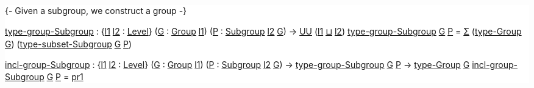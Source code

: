 <a id="4197" class="Comment">{- Given a subgroup, we construct a group -}</a>

<a id="type-group-Subgroup"></a><a id="4243" href="group-theory.abstract-subgroups.html#4243" class="Function">type-group-Subgroup</a> <a id="4263" class="Symbol">:</a>
  <a id="4267" class="Symbol">{</a><a id="4268" href="group-theory.abstract-subgroups.html#4268" class="Bound">l1</a> <a id="4271" href="group-theory.abstract-subgroups.html#4271" class="Bound">l2</a> <a id="4274" class="Symbol">:</a> <a id="4276" href="Agda.Primitive.html#597" class="Postulate">Level</a><a id="4281" class="Symbol">}</a> <a id="4283" class="Symbol">(</a><a id="4284" href="group-theory.abstract-subgroups.html#4284" class="Bound">G</a> <a id="4286" class="Symbol">:</a> <a id="4288" href="group-theory.abstract-groups.html#23575" class="Function">Group</a> <a id="4294" href="group-theory.abstract-subgroups.html#4268" class="Bound">l1</a><a id="4296" class="Symbol">)</a> <a id="4298" class="Symbol">(</a><a id="4299" href="group-theory.abstract-subgroups.html#4299" class="Bound">P</a> <a id="4301" class="Symbol">:</a> <a id="4303" href="group-theory.abstract-subgroups.html#2611" class="Function">Subgroup</a> <a id="4312" href="group-theory.abstract-subgroups.html#4271" class="Bound">l2</a> <a id="4315" href="group-theory.abstract-subgroups.html#4284" class="Bound">G</a><a id="4316" class="Symbol">)</a> <a id="4318" class="Symbol">→</a> <a id="4320" href="Agda.Primitive.html#326" class="Primitive">UU</a> <a id="4323" class="Symbol">(</a><a id="4324" href="group-theory.abstract-subgroups.html#4268" class="Bound">l1</a> <a id="4327" href="Agda.Primitive.html#810" class="Primitive Operator">⊔</a> <a id="4329" href="group-theory.abstract-subgroups.html#4271" class="Bound">l2</a><a id="4331" class="Symbol">)</a>
<a id="4333" href="group-theory.abstract-subgroups.html#4243" class="Function">type-group-Subgroup</a> <a id="4353" href="group-theory.abstract-subgroups.html#4353" class="Bound">G</a> <a id="4355" href="group-theory.abstract-subgroups.html#4355" class="Bound">P</a> <a id="4357" class="Symbol">=</a>
  <a id="4361" href="foundation-core.dependent-pair-types.html#502" class="Record">Σ</a> <a id="4363" class="Symbol">(</a><a id="4364" href="group-theory.abstract-groups.html#23852" class="Function">type-Group</a> <a id="4375" href="group-theory.abstract-subgroups.html#4353" class="Bound">G</a><a id="4376" class="Symbol">)</a> <a id="4378" class="Symbol">(</a><a id="4379" href="group-theory.abstract-subgroups.html#3038" class="Function">type-subset-Subgroup</a> <a id="4400" href="group-theory.abstract-subgroups.html#4353" class="Bound">G</a> <a id="4402" href="group-theory.abstract-subgroups.html#4355" class="Bound">P</a><a id="4403" class="Symbol">)</a>

<a id="incl-group-Subgroup"></a><a id="4406" href="group-theory.abstract-subgroups.html#4406" class="Function">incl-group-Subgroup</a> <a id="4426" class="Symbol">:</a>
  <a id="4430" class="Symbol">{</a><a id="4431" href="group-theory.abstract-subgroups.html#4431" class="Bound">l1</a> <a id="4434" href="group-theory.abstract-subgroups.html#4434" class="Bound">l2</a> <a id="4437" class="Symbol">:</a> <a id="4439" href="Agda.Primitive.html#597" class="Postulate">Level</a><a id="4444" class="Symbol">}</a> <a id="4446" class="Symbol">(</a><a id="4447" href="group-theory.abstract-subgroups.html#4447" class="Bound">G</a> <a id="4449" class="Symbol">:</a> <a id="4451" href="group-theory.abstract-groups.html#23575" class="Function">Group</a> <a id="4457" href="group-theory.abstract-subgroups.html#4431" class="Bound">l1</a><a id="4459" class="Symbol">)</a> <a id="4461" class="Symbol">(</a><a id="4462" href="group-theory.abstract-subgroups.html#4462" class="Bound">P</a> <a id="4464" class="Symbol">:</a> <a id="4466" href="group-theory.abstract-subgroups.html#2611" class="Function">Subgroup</a> <a id="4475" href="group-theory.abstract-subgroups.html#4434" class="Bound">l2</a> <a id="4478" href="group-theory.abstract-subgroups.html#4447" class="Bound">G</a><a id="4479" class="Symbol">)</a> <a id="4481" class="Symbol">→</a>
  <a id="4485" href="group-theory.abstract-subgroups.html#4243" class="Function">type-group-Subgroup</a> <a id="4505" href="group-theory.abstract-subgroups.html#4447" class="Bound">G</a> <a id="4507" href="group-theory.abstract-subgroups.html#4462" class="Bound">P</a> <a id="4509" class="Symbol">→</a> <a id="4511" href="group-theory.abstract-groups.html#23852" class="Function">type-Group</a> <a id="4522" href="group-theory.abstract-subgroups.html#4447" class="Bound">G</a>
<a id="4524" href="group-theory.abstract-subgroups.html#4406" class="Function">incl-group-Subgroup</a> <a id="4544" href="group-theory.abstract-subgroups.html#4544" class="Bound">G</a> <a id="4546" href="group-theory.abstract-subgroups.html#4546" class="Bound">P</a> <a id="4548" class="Symbol">=</a> <a id="4550" href="foundation-core.dependent-pair-types.html#592" class="Field">pr1</a>
